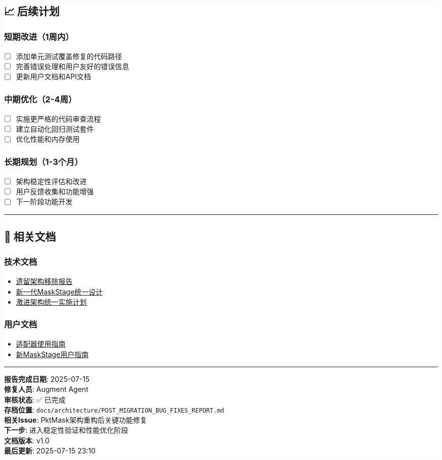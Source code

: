 
## 📈 后续计划

### 短期改进（1周内）
- [ ] 添加单元测试覆盖修复的代码路径
- [ ] 完善错误处理和用户友好的错误信息
- [ ] 更新用户文档和API文档

### 中期优化（2-4周）
- [ ] 实施更严格的代码审查流程
- [ ] 建立自动化回归测试套件
- [ ] 优化性能和内存使用

### 长期规划（1-3个月）
- [ ] 架构稳定性评估和改进
- [ ] 用户反馈收集和功能增强
- [ ] 下一阶段功能开发

---

## 📝 相关文档

### 技术文档
- [遗留架构移除报告](LEGACY_ARCHITECTURE_REMOVAL_REPORT.md)
- [新一代MaskStage统一设计](NEW_MASKSTAGE_UNIFIED_DESIGN.md)
- [激进架构统一实施计划](RADICAL_ARCHITECTURE_UNIFICATION_PLAN.md)

### 用户文档
- [适配器使用指南](../current/user/adapters_usage_guide.md)
- [新MaskStage用户指南](../user/NEW_MASKSTAGE_USER_GUIDE.md)

---

**报告完成日期**: 2025-07-15  
**修复人员**: Augment Agent  
**审核状态**: ✅ 已完成  
**存档位置**: `docs/architecture/POST_MIGRATION_BUG_FIXES_REPORT.md`  
**相关Issue**: PktMask架构重构后关键功能修复  
**下一步**: 进入稳定性验证和性能优化阶段  
**文档版本**: v1.0  
**最后更新**: 2025-07-15 23:10
